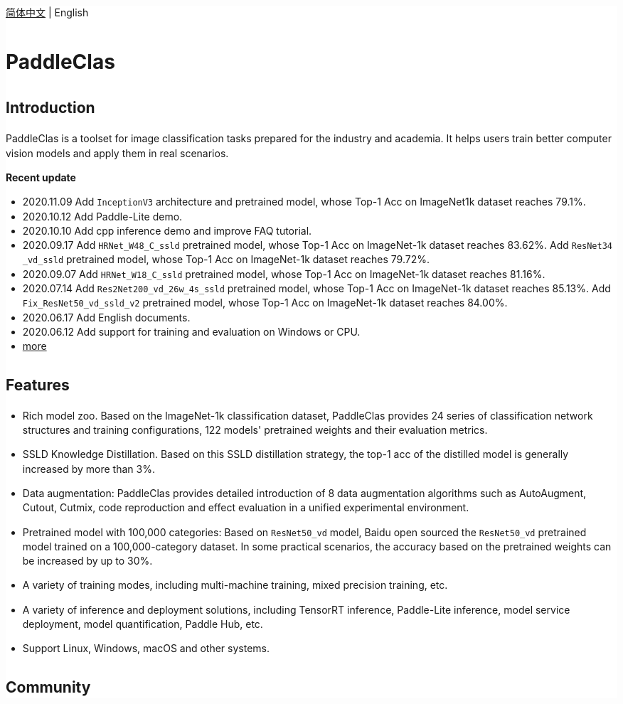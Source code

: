 [简体中文](README_cn.md) | English

# PaddleClas

## Introduction

PaddleClas is a toolset for image classification tasks prepared for the industry and academia. It helps users train better computer vision models and apply them in real scenarios.

**Recent update**
- 2020.11.09 Add `InceptionV3` architecture and pretrained model, whose Top-1 Acc on ImageNet1k dataset reaches 79.1%.
- 2020.10.12 Add Paddle-Lite demo.
- 2020.10.10 Add cpp inference demo and improve FAQ tutorial.
- 2020.09.17 Add `HRNet_W48_C_ssld` pretrained model, whose Top-1 Acc on ImageNet-1k dataset reaches 83.62%. Add `ResNet34_vd_ssld` pretrained model, whose Top-1 Acc on ImageNet-1k dataset reaches 79.72%.
- 2020.09.07 Add `HRNet_W18_C_ssld` pretrained model, whose Top-1 Acc on ImageNet-1k dataset reaches 81.16%.
- 2020.07.14 Add `Res2Net200_vd_26w_4s_ssld` pretrained model, whose Top-1 Acc on ImageNet-1k dataset reaches 85.13%. Add `Fix_ResNet50_vd_ssld_v2` pretrained model, whose Top-1 Acc on ImageNet-1k dataset reaches 84.00%.
- 2020.06.17 Add English documents.
- 2020.06.12 Add support for training and evaluation on Windows or CPU.
- [more](./docs/en/update_history_en.md)

## Features

- Rich model zoo. Based on the ImageNet-1k classification dataset, PaddleClas provides 24 series of classification network structures and training configurations, 122 models' pretrained weights and their evaluation metrics.

- SSLD Knowledge Distillation. Based on this SSLD distillation strategy, the top-1 acc of the distilled model is generally increased by more than 3%.

- Data augmentation: PaddleClas provides detailed introduction of 8 data augmentation algorithms such as AutoAugment, Cutout, Cutmix, code reproduction and effect evaluation in a unified experimental environment.

- Pretrained model with 100,000 categories: Based on `ResNet50_vd` model, Baidu open sourced the `ResNet50_vd` pretrained model trained on a 100,000-category dataset. In some practical scenarios, the accuracy based on the pretrained weights can be increased by up to 30%.

- A variety of training modes, including multi-machine training, mixed precision training, etc.

- A variety of inference and deployment solutions, including TensorRT inference, Paddle-Lite inference, model service deployment, model quantification, Paddle Hub, etc.

- Support Linux, Windows, macOS and other systems.

## Community
